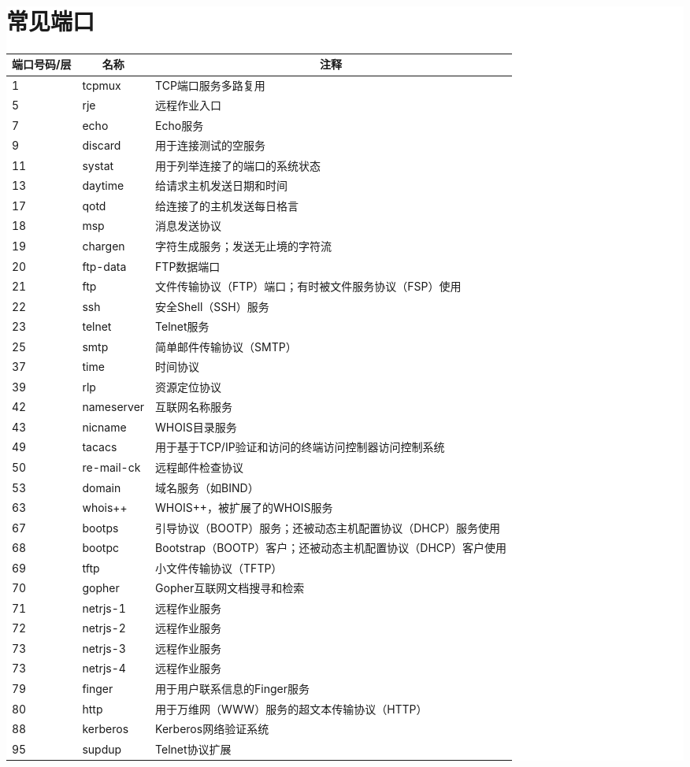 # 常见端口

| 端口号码/层 | 名称             | 注释                                        |
|--------|----------------|-------------------------------------------|
| 1      | tcpmux         | TCP端口服务多路复用                               |
| 5      | rje            | 远程作业入口                                    |
| 7      | echo           | Echo服务                                    |
| 9      | discard        | 用于连接测试的空服务                                |
| 11     | systat         | 用于列举连接了的端口的系统状态                           |
| 13     | daytime        | 给请求主机发送日期和时间                              |
| 17     | qotd           | 给连接了的主机发送每日格言                             |
| 18     | msp            | 消息发送协议                                    |
| 19     | chargen        | 字符生成服务；发送无止境的字符流                          |
| 20     | ftp-data       | FTP数据端口                                   |
| 21     | ftp            | 文件传输协议（FTP）端口；有时被文件服务协议（FSP）使用            |
| 22     | ssh            | 安全Shell（SSH）服务                            |
| 23     | telnet         | Telnet服务                                  |
| 25     | smtp           | 简单邮件传输协议（SMTP）                            |
| 37     | time           | 时间协议                                      |
| 39     | rlp            | 资源定位协议                                    |
| 42     | nameserver     | 互联网名称服务                                   |
| 43     | nicname        | WHOIS目录服务                                 |
| 49     | tacacs         | 用于基于TCP/IP验证和访问的终端访问控制器访问控制系统             |
| 50     | re-mail-ck     | 远程邮件检查协议                                  |
| 53     | domain         | 域名服务（如BIND）                               |
| 63     | whois++        | WHOIS++，被扩展了的WHOIS服务                      |
| 67     | bootps         | 引导协议（BOOTP）服务；还被动态主机配置协议（DHCP）服务使用        |
| 68     | bootpc         | Bootstrap（BOOTP）客户；还被动态主机配置协议（DHCP）客户使用   |
| 69     | tftp           | 小文件传输协议（TFTP）                             |
| 70     | gopher         | Gopher互联网文档搜寻和检索                          |
| 71     | netrjs-1       | 远程作业服务                                    |
| 72     | netrjs-2       | 远程作业服务                                    |
| 73     | netrjs-3       | 远程作业服务                                    |
| 73     | netrjs-4       | 远程作业服务                                    |
| 79     | finger         | 用于用户联系信息的Finger服务                         |
| 80     | http           | 用于万维网（WWW）服务的超文本传输协议（HTTP）                |
| 88     | kerberos       | Kerberos网络验证系统                            |
| 95     | supdup         | Telnet协议扩展                                |